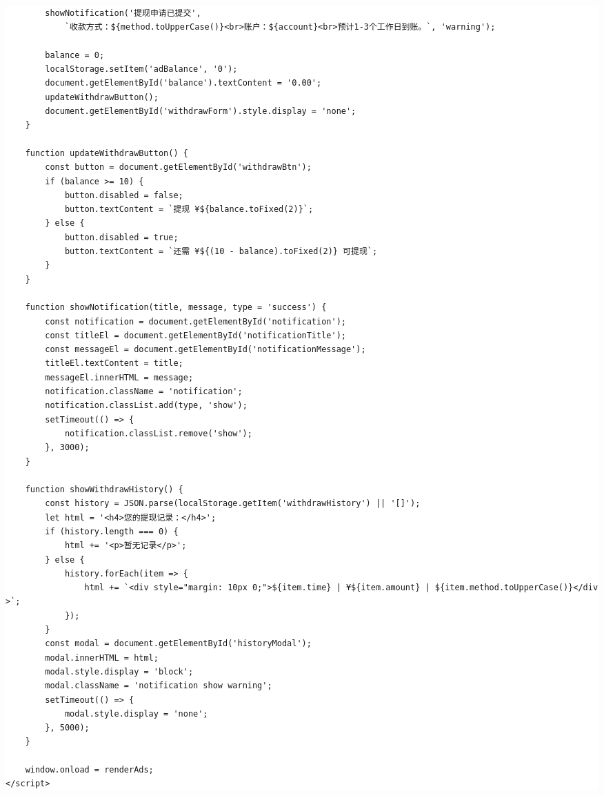             showNotification('提现申请已提交', 
                `收款方式：${method.toUpperCase()}<br>账户：${account}<br>预计1-3个工作日到账。`, 'warning');
            
            balance = 0;
            localStorage.setItem('adBalance', '0');
            document.getElementById('balance').textContent = '0.00';
            updateWithdrawButton();
            document.getElementById('withdrawForm').style.display = 'none';
        }

        function updateWithdrawButton() {
            const button = document.getElementById('withdrawBtn');
            if (balance >= 10) {
                button.disabled = false;
                button.textContent = `提现 ¥${balance.toFixed(2)}`;
            } else {
                button.disabled = true;
                button.textContent = `还需 ¥${(10 - balance).toFixed(2)} 可提现`;
            }
        }

        function showNotification(title, message, type = 'success') {
            const notification = document.getElementById('notification');
            const titleEl = document.getElementById('notificationTitle');
            const messageEl = document.getElementById('notificationMessage');
            titleEl.textContent = title;
            messageEl.innerHTML = message;
            notification.className = 'notification';
            notification.classList.add(type, 'show');
            setTimeout(() => {
                notification.classList.remove('show');
            }, 3000);
        }

        function showWithdrawHistory() {
            const history = JSON.parse(localStorage.getItem('withdrawHistory') || '[]');
            let html = '<h4>您的提现记录：</h4>';
            if (history.length === 0) {
                html += '<p>暂无记录</p>';
            } else {
                history.forEach(item => {
                    html += `<div style="margin: 10px 0;">${item.time} | ¥${item.amount} | ${item.method.toUpperCase()}</div>`;
                });
            }
            const modal = document.getElementById('historyModal');
            modal.innerHTML = html;
            modal.style.display = 'block';
            modal.className = 'notification show warning';
            setTimeout(() => {
                modal.style.display = 'none';
            }, 5000);
        }

        window.onload = renderAds;
    </script>
</body>
</html>

